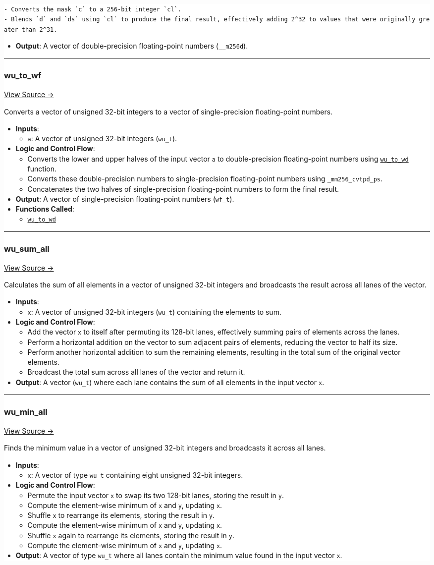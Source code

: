     - Converts the mask `c` to a 256-bit integer `cl`.
    - Blends `d` and `ds` using `cl` to produce the final result, effectively adding 2^32 to values that were originally greater than 2^31.
- **Output**: A vector of double-precision floating-point numbers (`__m256d`).


---
### wu\_to\_wf
[View Source →](<../../../../../src/util/simd/fd_avx_wu.h#L274>)

Converts a vector of unsigned 32-bit integers to a vector of single-precision floating-point numbers.
- **Inputs**:
    - ``a``: A vector of unsigned 32-bit integers (`wu_t`).
- **Logic and Control Flow**:
    - Converts the lower and upper halves of the input vector `a` to double-precision floating-point numbers using [`wu_to_wd`](<#wu_to_wd>) function.
    - Converts these double-precision numbers to single-precision floating-point numbers using `_mm256_cvtpd_ps`.
    - Concatenates the two halves of single-precision floating-point numbers to form the final result.
- **Output**: A vector of single-precision floating-point numbers (`wf_t`).
- **Functions Called**:
    - [`wu_to_wd`](<#wu_to_wd>)


---
### wu\_sum\_all
[View Source →](<../../../../../src/util/simd/fd_avx_wu.h#L301>)

Calculates the sum of all elements in a vector of unsigned 32-bit integers and broadcasts the result across all lanes of the vector.
- **Inputs**:
    - `x`: A vector of unsigned 32-bit integers (`wu_t`) containing the elements to sum.
- **Logic and Control Flow**:
    - Add the vector `x` to itself after permuting its 128-bit lanes, effectively summing pairs of elements across the lanes.
    - Perform a horizontal addition on the vector to sum adjacent pairs of elements, reducing the vector to half its size.
    - Perform another horizontal addition to sum the remaining elements, resulting in the total sum of the original vector elements.
    - Broadcast the total sum across all lanes of the vector and return it.
- **Output**: A vector (`wu_t`) where each lane contains the sum of all elements in the input vector `x`.


---
### wu\_min\_all
[View Source →](<../../../../../src/util/simd/fd_avx_wu.h#L308>)

Finds the minimum value in a vector of unsigned 32-bit integers and broadcasts it across all lanes.
- **Inputs**:
    - `x`: A vector of type `wu_t` containing eight unsigned 32-bit integers.
- **Logic and Control Flow**:
    - Permute the input vector `x` to swap its two 128-bit lanes, storing the result in `y`.
    - Compute the element-wise minimum of `x` and `y`, updating `x`.
    - Shuffle `x` to rearrange its elements, storing the result in `y`.
    - Compute the element-wise minimum of `x` and `y`, updating `x`.
    - Shuffle `x` again to rearrange its elements, storing the result in `y`.
    - Compute the element-wise minimum of `x` and `y`, updating `x`.
- **Output**: A vector of type `wu_t` where all lanes contain the minimum value found in the input vector `x`.
